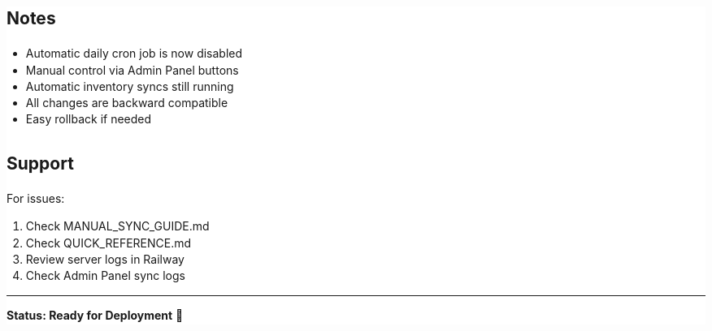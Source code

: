 ## Notes

- Automatic daily cron job is now disabled
- Manual control via Admin Panel buttons
- Automatic inventory syncs still running
- All changes are backward compatible
- Easy rollback if needed

## Support

For issues:
1. Check MANUAL_SYNC_GUIDE.md
2. Check QUICK_REFERENCE.md
3. Review server logs in Railway
4. Check Admin Panel sync logs

---

**Status: Ready for Deployment** 🚀

